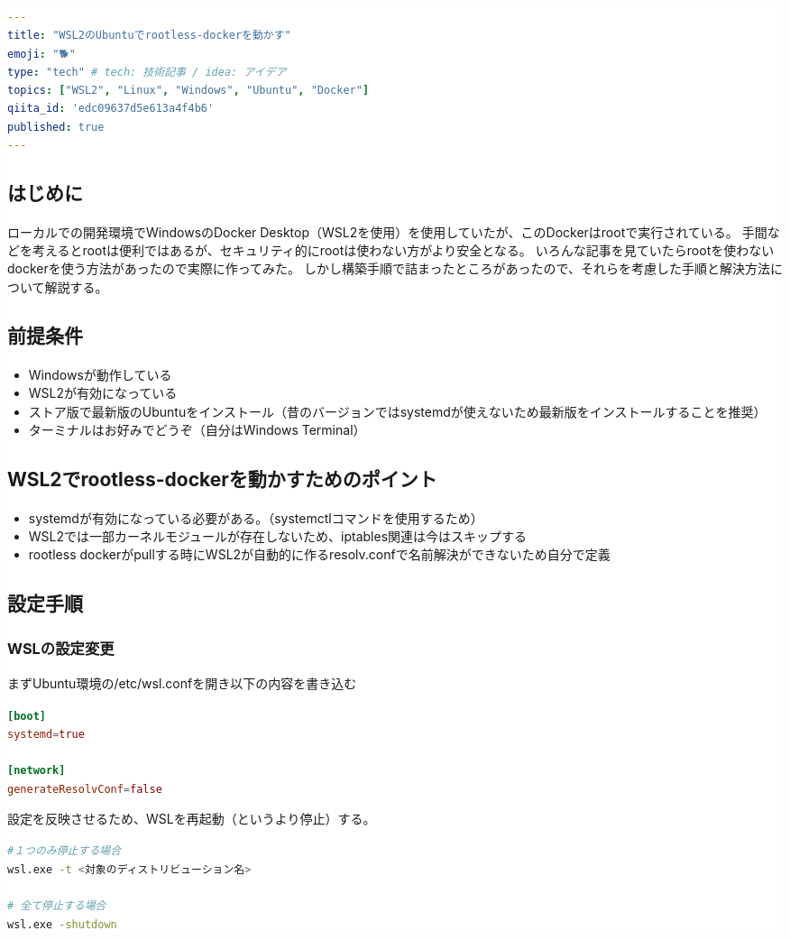 ```yaml
---
title: "WSL2のUbuntuでrootless-dockerを動かす"
emoji: "🐕"
type: "tech" # tech: 技術記事 / idea: アイデア
topics: ["WSL2", "Linux", "Windows", "Ubuntu", "Docker"]
qiita_id: 'edc09637d5e613a4f4b6'
published: true
---
```


## はじめに

ローカルでの開発環境でWindowsのDocker Desktop（WSL2を使用）を使用していたが、このDockerはrootで実行されている。
手間などを考えるとrootは便利ではあるが、セキュリティ的にrootは使わない方がより安全となる。
いろんな記事を見ていたらrootを使わないdockerを使う方法があったので実際に作ってみた。
しかし構築手順で詰まったところがあったので、それらを考慮した手順と解決方法について解説する。

## 前提条件

+ Windowsが動作している
+ WSL2が有効になっている
+ ストア版で最新版のUbuntuをインストール（昔のバージョンではsystemdが使えないため最新版をインストールすることを推奨）
+ ターミナルはお好みでどうぞ（自分はWindows Terminal）

## WSL2でrootless-dockerを動かすためのポイント

+ systemdが有効になっている必要がある。（systemctlコマンドを使用するため）
+ WSL2では一部カーネルモジュールが存在しないため、iptables関連は今はスキップする
+ rootless dockerがpullする時にWSL2が自動的に作るresolv.confで名前解決ができないため自分で定義

## 設定手順

### WSLの設定変更

まずUbuntu環境の/etc/wsl.confを開き以下の内容を書き込む

```conf:/etc/wsl.conf
[boot]
systemd=true

[network]
generateResolvConf=false
```

設定を反映させるため、WSLを再起動（というより停止）する。

```bash
#１つのみ停止する場合
wsl.exe -t <対象のディストリビューション名>

# 全て停止する場合
wsl.exe -shutdown
```
